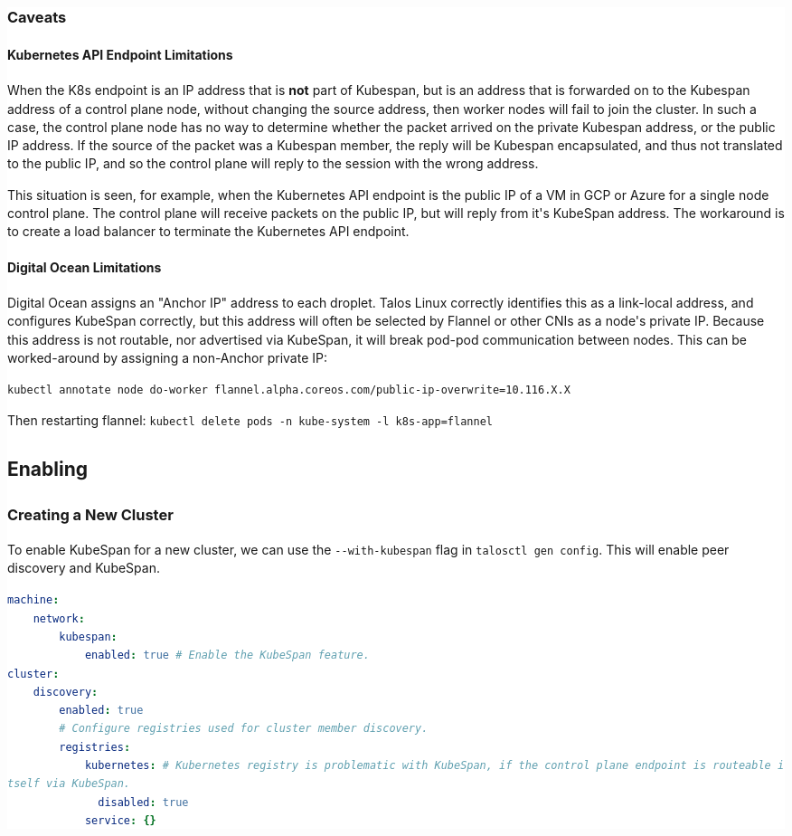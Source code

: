 ### Caveats

#### Kubernetes API Endpoint Limitations

When the K8s endpoint is an IP address that is **not** part of Kubespan, but is an address that is forwarded on to the Kubespan address of a control plane node, without changing the source address, then worker nodes will fail to join the cluster.
In such a case, the control plane node has no way to determine whether the packet arrived on the private Kubespan address, or the public IP address.
If the source of the packet was a Kubespan member, the reply will be Kubespan encapsulated, and thus not translated to the public IP, and so the control plane will reply to the session with the wrong address.

This situation is seen, for example, when the Kubernetes API endpoint is the public IP of a VM in GCP or Azure for a single node control plane.
The control plane will receive packets on the public IP, but will reply from it's KubeSpan address.
The workaround is to create a load balancer to terminate the Kubernetes API endpoint.

#### Digital Ocean Limitations

Digital Ocean assigns an "Anchor IP" address to each droplet.
Talos Linux correctly identifies this as a link-local address, and configures KubeSpan correctly, but this address will often be selected by Flannel or other CNIs as a node's private IP.
Because this address is not routable, nor advertised via KubeSpan, it will break pod-pod communication between nodes.
This can be worked-around by assigning a non-Anchor private IP:

`kubectl annotate node do-worker flannel.alpha.coreos.com/public-ip-overwrite=10.116.X.X`

Then restarting flannel:
`kubectl delete pods -n kube-system -l k8s-app=flannel`

## Enabling

### Creating a New Cluster

To enable KubeSpan for a new cluster, we can use the `--with-kubespan` flag in `talosctl gen config`.
This will enable peer discovery and KubeSpan.

```yaml
machine:
    network:
        kubespan:
            enabled: true # Enable the KubeSpan feature.
cluster:
    discovery:
        enabled: true
        # Configure registries used for cluster member discovery.
        registries:
            kubernetes: # Kubernetes registry is problematic with KubeSpan, if the control plane endpoint is routeable itself via KubeSpan.
              disabled: true
            service: {}
```

